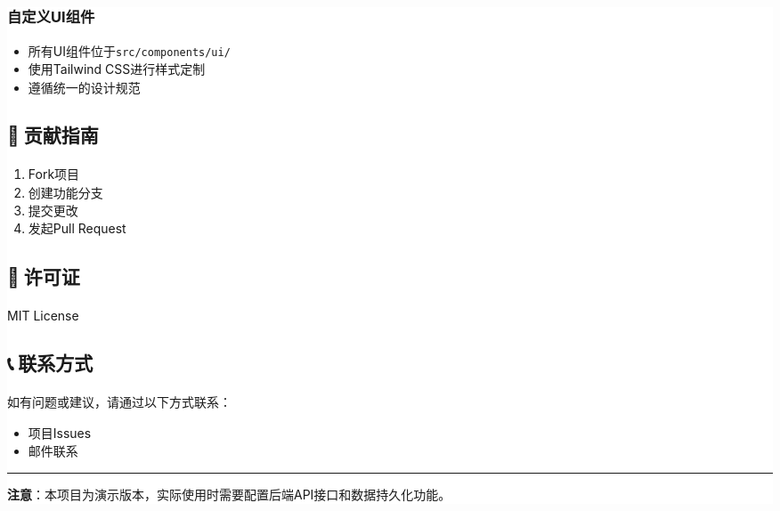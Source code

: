 ### 自定义UI组件
- 所有UI组件位于`src/components/ui/`
- 使用Tailwind CSS进行样式定制
- 遵循统一的设计规范

## 🤝 贡献指南

1. Fork项目
2. 创建功能分支
3. 提交更改
4. 发起Pull Request

## 📄 许可证

MIT License

## 📞 联系方式

如有问题或建议，请通过以下方式联系：
- 项目Issues
- 邮件联系

---

**注意**：本项目为演示版本，实际使用时需要配置后端API接口和数据持久化功能。